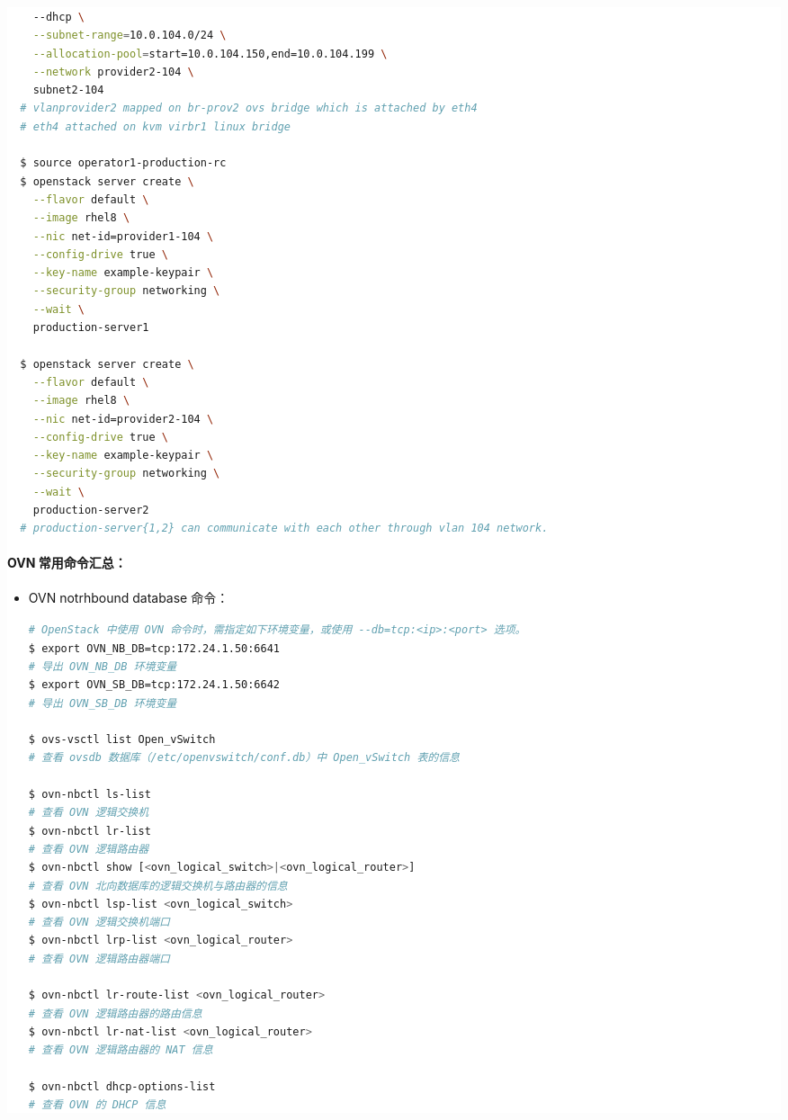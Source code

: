 ```bash
    --dhcp \
    --subnet-range=10.0.104.0/24 \
    --allocation-pool=start=10.0.104.150,end=10.0.104.199 \
    --network provider2-104 \
    subnet2-104
  # vlanprovider2 mapped on br-prov2 ovs bridge which is attached by eth4
  # eth4 attached on kvm virbr1 linux bridge

  $ source operator1-production-rc 
  $ openstack server create \
    --flavor default \
    --image rhel8 \
    --nic net-id=provider1-104 \
    --config-drive true \
    --key-name example-keypair \
    --security-group networking \
    --wait \
    production-server1

  $ openstack server create \
    --flavor default \
    --image rhel8 \
    --nic net-id=provider2-104 \
    --config-drive true \
    --key-name example-keypair \
    --security-group networking \
    --wait \
    production-server2
  # production-server{1,2} can communicate with each other through vlan 104 network.
```



#### OVN 常用命令汇总：

- OVN notrhbound database 命令：

  ```bash
  # OpenStack 中使用 OVN 命令时，需指定如下环境变量，或使用 --db=tcp:<ip>:<port> 选项。
  $ export OVN_NB_DB=tcp:172.24.1.50:6641
  # 导出 OVN_NB_DB 环境变量
  $ export OVN_SB_DB=tcp:172.24.1.50:6642
  # 导出 OVN_SB_DB 环境变量
  
  $ ovs-vsctl list Open_vSwitch
  # 查看 ovsdb 数据库（/etc/openvswitch/conf.db）中 Open_vSwitch 表的信息
  
  $ ovn-nbctl ls-list
  # 查看 OVN 逻辑交换机
  $ ovn-nbctl lr-list
  # 查看 OVN 逻辑路由器
  $ ovn-nbctl show [<ovn_logical_switch>|<ovn_logical_router>]
  # 查看 OVN 北向数据库的逻辑交换机与路由器的信息
  $ ovn-nbctl lsp-list <ovn_logical_switch>
  # 查看 OVN 逻辑交换机端口 
  $ ovn-nbctl lrp-list <ovn_logical_router>
  # 查看 OVN 逻辑路由器端口
  
  $ ovn-nbctl lr-route-list <ovn_logical_router>
  # 查看 OVN 逻辑路由器的路由信息
  $ ovn-nbctl lr-nat-list <ovn_logical_router>
  # 查看 OVN 逻辑路由器的 NAT 信息
  
  $ ovn-nbctl dhcp-options-list
  # 查看 OVN 的 DHCP 信息
  ```